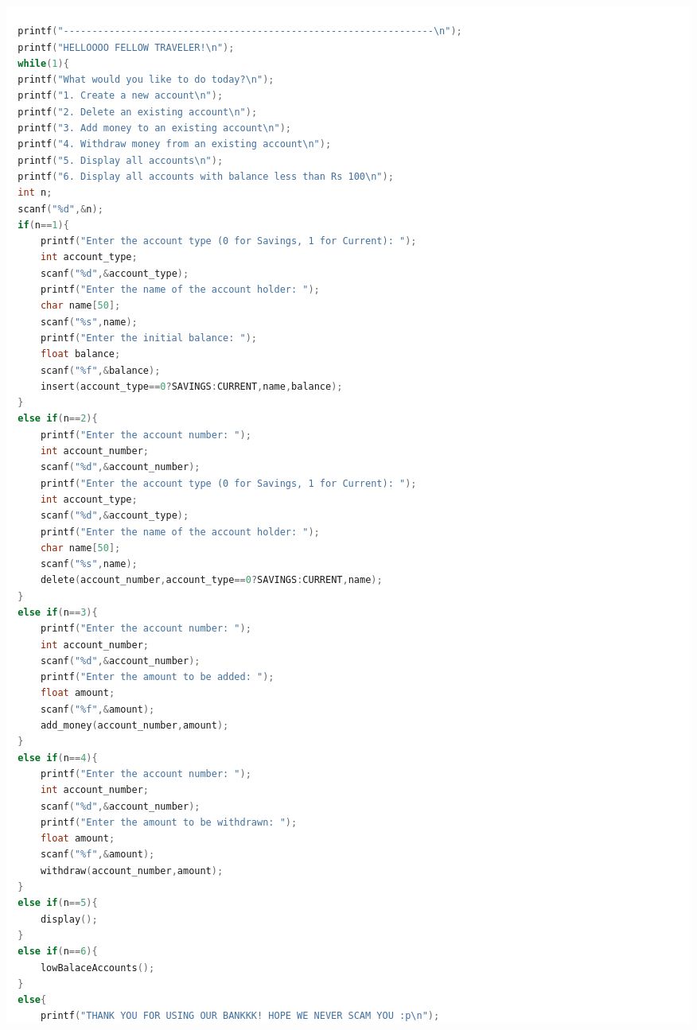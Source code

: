  ```c
   
    printf("-----------------------------------------------------------------\n");
    printf("HELLOOOO FELLOW TRAVELER!\n");
    while(1){
    printf("What would you like to do today?\n");
    printf("1. Create a new account\n");
    printf("2. Delete an existing account\n");
    printf("3. Add money to an existing account\n");
    printf("4. Withdraw money from an existing account\n");
    printf("5. Display all accounts\n");
    printf("6. Display all accounts with balance less than Rs 100\n");
    int n;
    scanf("%d",&n);
    if(n==1){
        printf("Enter the account type (0 for Savings, 1 for Current): ");
        int account_type;
        scanf("%d",&account_type);
        printf("Enter the name of the account holder: ");
        char name[50];
        scanf("%s",name);
        printf("Enter the initial balance: ");
        float balance;
        scanf("%f",&balance);
        insert(account_type==0?SAVINGS:CURRENT,name,balance);
    }
    else if(n==2){
        printf("Enter the account number: ");
        int account_number;
        scanf("%d",&account_number);
        printf("Enter the account type (0 for Savings, 1 for Current): ");
        int account_type;
        scanf("%d",&account_type);
        printf("Enter the name of the account holder: ");
        char name[50];
        scanf("%s",name);
        delete(account_number,account_type==0?SAVINGS:CURRENT,name);
    }
    else if(n==3){
        printf("Enter the account number: ");
        int account_number;
        scanf("%d",&account_number);
        printf("Enter the amount to be added: ");
        float amount;
        scanf("%f",&amount);
        add_money(account_number,amount);
    }
    else if(n==4){
        printf("Enter the account number: ");
        int account_number;
        scanf("%d",&account_number);
        printf("Enter the amount to be withdrawn: ");
        float amount;
        scanf("%f",&amount);
        withdraw(account_number,amount);
    }
    else if(n==5){
        display();
    }
    else if(n==6){
        lowBalaceAccounts();
    }
    else{
        printf("THANK YOU FOR USING OUR BANKKK! HOPE WE NEVER SCAM YOU :p\n");
  ```